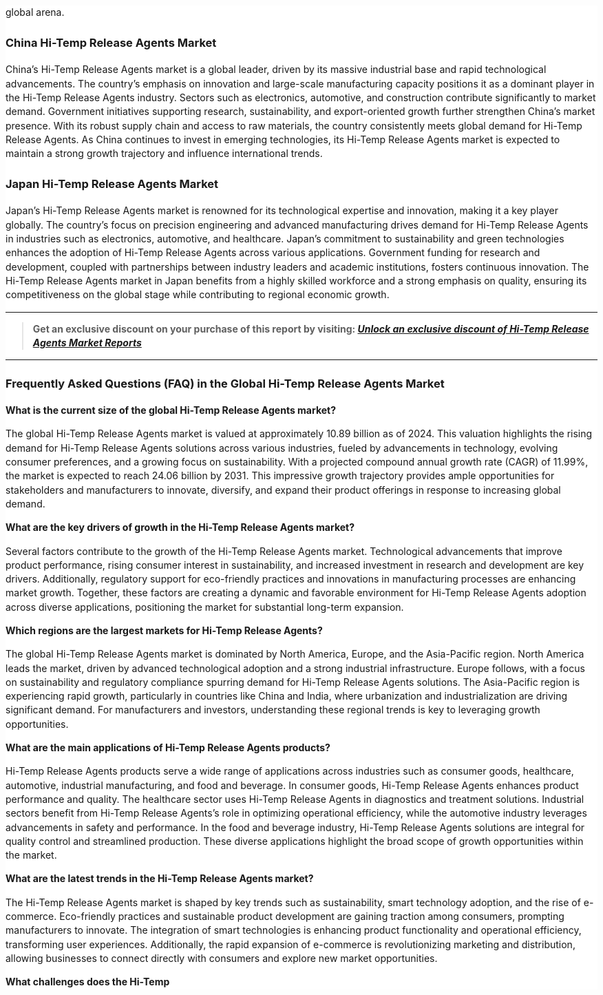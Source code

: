 global arena.</p><h3>China Hi-Temp Release Agents Market</h3><p>China&rsquo;s Hi-Temp Release Agents market is a global leader, driven by its massive industrial base and rapid technological advancements. The country&rsquo;s emphasis on innovation and large-scale manufacturing capacity positions it as a dominant player in the Hi-Temp Release Agents industry. Sectors such as electronics, automotive, and construction contribute significantly to market demand. Government initiatives supporting research, sustainability, and export-oriented growth further strengthen China&rsquo;s market presence. With its robust supply chain and access to raw materials, the country consistently meets global demand for Hi-Temp Release Agents. As China continues to invest in emerging technologies, its Hi-Temp Release Agents market is expected to maintain a strong growth trajectory and influence international trends.</p><h3>Japan Hi-Temp Release Agents Market</h3><p>Japan&rsquo;s Hi-Temp Release Agents market is renowned for its technological expertise and innovation, making it a key player globally. The country&rsquo;s focus on precision engineering and advanced manufacturing drives demand for Hi-Temp Release Agents in industries such as electronics, automotive, and healthcare. Japan&rsquo;s commitment to sustainability and green technologies enhances the adoption of Hi-Temp Release Agents across various applications. Government funding for research and development, coupled with partnerships between industry leaders and academic institutions, fosters continuous innovation. The Hi-Temp Release Agents market in Japan benefits from a highly skilled workforce and a strong emphasis on quality, ensuring its competitiveness on the global stage while contributing to regional economic growth.</p><hr /><blockquote><p><strong>Get an exclusive discount on your purchase of this report by visiting: <em><a href="://marketresearchpulse.com/ask-for-discount/34278?utm_source=Github&amp;utm_medium=0115">Unlock an exclusive discount of Hi-Temp Release Agents Market Reports</a></em>&nbsp;</strong></p></blockquote><hr /><h3>Frequently Asked Questions (FAQ) in the Global Hi-Temp Release Agents Market</h3><p><strong>What is the current size of the global Hi-Temp Release Agents market?</strong></p><p>The global Hi-Temp Release Agents market is valued at approximately 10.89 billion as of 2024. This valuation highlights the rising demand for Hi-Temp Release Agents solutions across various industries, fueled by advancements in technology, evolving consumer preferences, and a growing focus on sustainability. With a projected compound annual growth rate (CAGR) of 11.99%, the market is expected to reach 24.06 billion by 2031. This impressive growth trajectory provides ample opportunities for stakeholders and manufacturers to innovate, diversify, and expand their product offerings in response to increasing global demand.</p><p><strong>What are the key drivers of growth in the Hi-Temp Release Agents market?</strong></p><p>Several factors contribute to the growth of the Hi-Temp Release Agents market. Technological advancements that improve product performance, rising consumer interest in sustainability, and increased investment in research and development are key drivers. Additionally, regulatory support for eco-friendly practices and innovations in manufacturing processes are enhancing market growth. Together, these factors are creating a dynamic and favorable environment for Hi-Temp Release Agents adoption across diverse applications, positioning the market for substantial long-term expansion.</p><p><strong>Which regions are the largest markets for Hi-Temp Release Agents?</strong></p><p>The global Hi-Temp Release Agents market is dominated by North America, Europe, and the Asia-Pacific region. North America leads the market, driven by advanced technological adoption and a strong industrial infrastructure. Europe follows, with a focus on sustainability and regulatory compliance spurring demand for Hi-Temp Release Agents solutions. The Asia-Pacific region is experiencing rapid growth, particularly in countries like China and India, where urbanization and industrialization are driving significant demand. For manufacturers and investors, understanding these regional trends is key to leveraging growth opportunities.</p><p><strong>What are the main applications of Hi-Temp Release Agents products?</strong></p><p>Hi-Temp Release Agents products serve a wide range of applications across industries such as consumer goods, healthcare, automotive, industrial manufacturing, and food and beverage. In consumer goods, Hi-Temp Release Agents enhances product performance and quality. The healthcare sector uses Hi-Temp Release Agents in diagnostics and treatment solutions. Industrial sectors benefit from Hi-Temp Release Agents&rsquo;s role in optimizing operational efficiency, while the automotive industry leverages advancements in safety and performance. In the food and beverage industry, Hi-Temp Release Agents solutions are integral for quality control and streamlined production. These diverse applications highlight the broad scope of growth opportunities within the market.</p><p><strong>What are the latest trends in the Hi-Temp Release Agents market?</strong></p><p>The Hi-Temp Release Agents market is shaped by key trends such as sustainability, smart technology adoption, and the rise of e-commerce. Eco-friendly practices and sustainable product development are gaining traction among consumers, prompting manufacturers to innovate. The integration of smart technologies is enhancing product functionality and operational efficiency, transforming user experiences. Additionally, the rapid expansion of e-commerce is revolutionizing marketing and distribution, allowing businesses to connect directly with consumers and explore new market opportunities.</p><p><strong>What challenges does the Hi-Temp